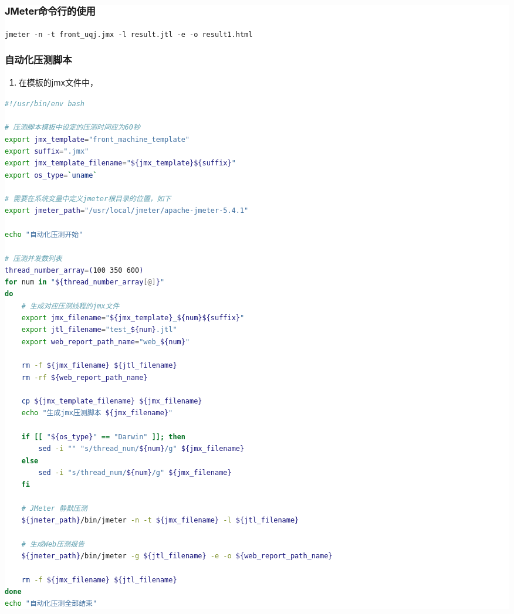### JMeter命令行的使用

```
jmeter -n -t front_uqj.jmx -l result.jtl -e -o result1.html
```

### 自动化压测脚本

1. 在模板的jmx文件中， 

```sh
#!/usr/bin/env bash

# 压测脚本模板中设定的压测时间应为60秒
export jmx_template="front_machine_template"
export suffix=".jmx"
export jmx_template_filename="${jmx_template}${suffix}"
export os_type=`uname`

# 需要在系统变量中定义jmeter根目录的位置，如下
export jmeter_path="/usr/local/jmeter/apache-jmeter-5.4.1"

echo "自动化压测开始"

# 压测并发数列表
thread_number_array=(100 350 600)
for num in "${thread_number_array[@]}"
do
    # 生成对应压测线程的jmx文件
    export jmx_filename="${jmx_template}_${num}${suffix}"
    export jtl_filename="test_${num}.jtl"
    export web_report_path_name="web_${num}"

    rm -f ${jmx_filename} ${jtl_filename}
    rm -rf ${web_report_path_name}

    cp ${jmx_template_filename} ${jmx_filename}
    echo "生成jmx压测脚本 ${jmx_filename}"

    if [[ "${os_type}" == "Darwin" ]]; then
        sed -i "" "s/thread_num/${num}/g" ${jmx_filename}
    else
        sed -i "s/thread_num/${num}/g" ${jmx_filename}
    fi

    # JMeter 静默压测
    ${jmeter_path}/bin/jmeter -n -t ${jmx_filename} -l ${jtl_filename}

    # 生成Web压测报告
    ${jmeter_path}/bin/jmeter -g ${jtl_filename} -e -o ${web_report_path_name}

    rm -f ${jmx_filename} ${jtl_filename}
done
echo "自动化压测全部结束"


```

